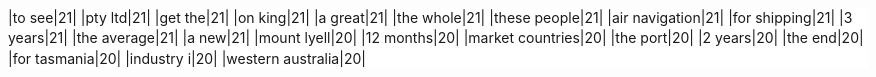 |to see|21|
|pty ltd|21|
|get the|21|
|on king|21|
|a great|21|
|the whole|21|
|these people|21|
|air navigation|21|
|for shipping|21|
|3 years|21|
|the average|21|
|a new|21|
|mount lyell|20|
|12 months|20|
|market countries|20|
|the port|20|
|2 years|20|
|the end|20|
|for tasmania|20|
|industry i|20|
|western australia|20|
